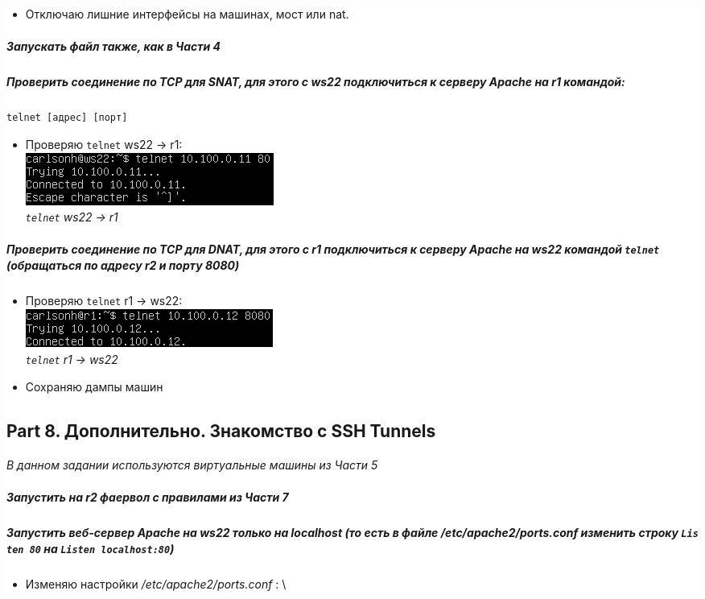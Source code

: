 - Отключаю лишние интерфейсы на машинах, мост или nat.

##### Запускать файл также, как в Части 4
##### Проверить соединение по TCP для **SNAT**, для этого с ws22 подключиться к серверу Apache на r1 командой:
`telnet [адрес] [порт]`

- Проверяю `telnet` ws22 -> r1: \
![Ping](img/part7_ws22_telnet_to_r1.png) \
*`telnet` ws22 -> r1*

##### Проверить соединение по TCP для **DNAT**, для этого с r1 подключиться к серверу Apache на ws22 командой `telnet` (обращаться по адресу r2 и порту 8080)

- Проверяю `telnet` r1 -> ws22: \
![Ping](img/part7_r1_telnet_to_ws22.png) \
*`telnet` r1 -> ws22*

- Сохраняю дампы машин

## Part 8. Дополнительно. Знакомство с **SSH Tunnels**

*В данном задании используются виртуальные машины из Части 5*

##### Запустить на r2 фаервол с правилами из Части 7
##### Запустить веб-сервер **Apache** на ws22 только на localhost (то есть в файле */etc/apache2/ports.conf* изменить строку `Listen 80` на `Listen localhost:80`)

- Изменяю настройки */etc/apache2/ports.conf* : \